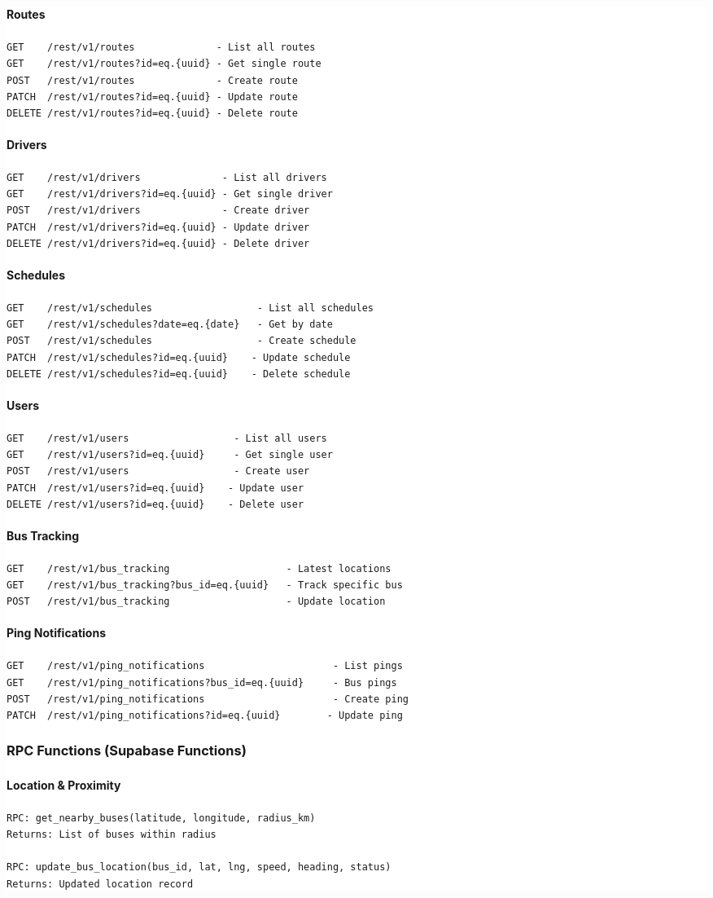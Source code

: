 #### Routes
```
GET    /rest/v1/routes              - List all routes
GET    /rest/v1/routes?id=eq.{uuid} - Get single route
POST   /rest/v1/routes              - Create route
PATCH  /rest/v1/routes?id=eq.{uuid} - Update route
DELETE /rest/v1/routes?id=eq.{uuid} - Delete route
```

#### Drivers
```
GET    /rest/v1/drivers              - List all drivers
GET    /rest/v1/drivers?id=eq.{uuid} - Get single driver
POST   /rest/v1/drivers              - Create driver
PATCH  /rest/v1/drivers?id=eq.{uuid} - Update driver
DELETE /rest/v1/drivers?id=eq.{uuid} - Delete driver
```

#### Schedules
```
GET    /rest/v1/schedules                  - List all schedules
GET    /rest/v1/schedules?date=eq.{date}   - Get by date
POST   /rest/v1/schedules                  - Create schedule
PATCH  /rest/v1/schedules?id=eq.{uuid}    - Update schedule
DELETE /rest/v1/schedules?id=eq.{uuid}    - Delete schedule
```

#### Users
```
GET    /rest/v1/users                  - List all users
GET    /rest/v1/users?id=eq.{uuid}     - Get single user
POST   /rest/v1/users                  - Create user
PATCH  /rest/v1/users?id=eq.{uuid}    - Update user
DELETE /rest/v1/users?id=eq.{uuid}    - Delete user
```

#### Bus Tracking
```
GET    /rest/v1/bus_tracking                    - Latest locations
GET    /rest/v1/bus_tracking?bus_id=eq.{uuid}   - Track specific bus
POST   /rest/v1/bus_tracking                    - Update location
```

#### Ping Notifications
```
GET    /rest/v1/ping_notifications                      - List pings
GET    /rest/v1/ping_notifications?bus_id=eq.{uuid}     - Bus pings
POST   /rest/v1/ping_notifications                      - Create ping
PATCH  /rest/v1/ping_notifications?id=eq.{uuid}        - Update ping
```

### RPC Functions (Supabase Functions)

#### Location & Proximity
```
RPC: get_nearby_buses(latitude, longitude, radius_km)
Returns: List of buses within radius

RPC: update_bus_location(bus_id, lat, lng, speed, heading, status)
Returns: Updated location record
```
